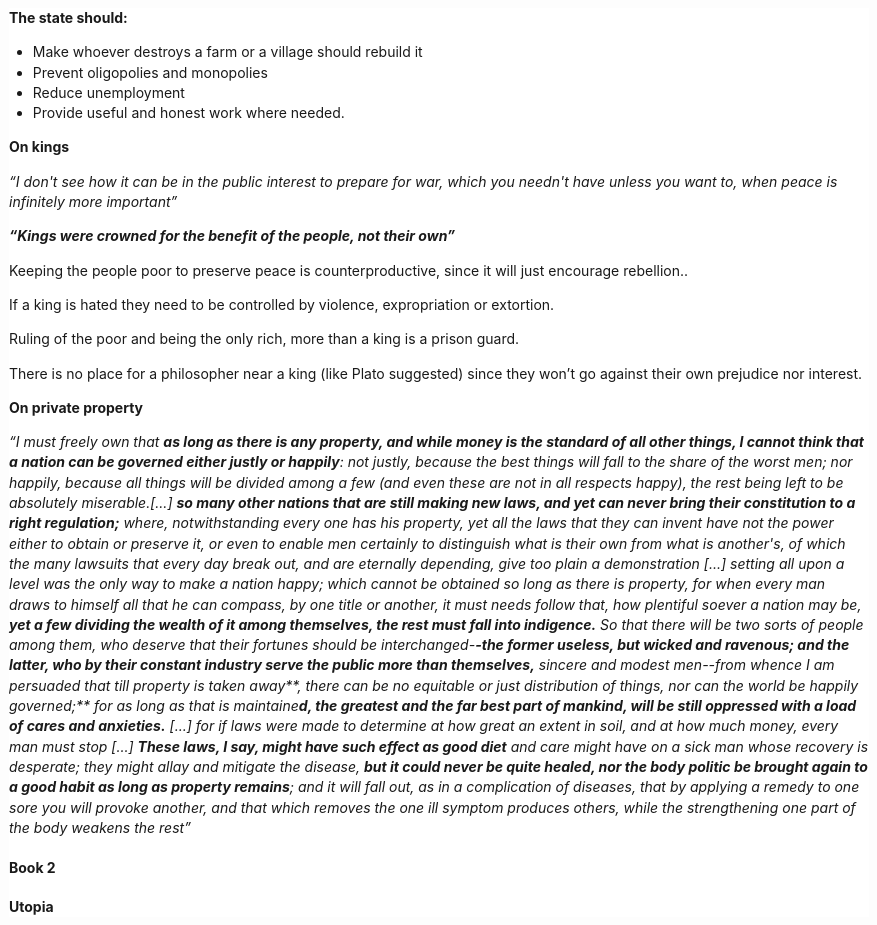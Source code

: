**The state should:**

* Make whoever destroys a farm or a village should rebuild it
* Prevent oligopolies and monopolies
* Reduce unemployment
* Provide useful and honest work where needed.

**On kings**

_“I don't see how it can be in the public interest to prepare for war, which you needn't have unless you want to, when peace is infinitely more important”_

_**“Kings were crowned for the benefit of the people, not their own”**_

Keeping the people poor to preserve peace is counterproductive, since it will just encourage rebellion..

If a king is hated they need to be controlled by violence, expropriation or extortion.

Ruling of the poor and being the only rich, more than a king is a prison guard.

There is no place for a philosopher near a king (like Plato suggested) since they won’t go against their own prejudice nor interest.

**On private property**

_“I must freely own that **as long as there is any property, and while money is the standard of all other things, I cannot think that a nation can be governed either justly or happily**: not justly, because the best things will fall to the share of the worst men; nor happily, because all things will be divided among a few (and even these are not in all respects happy), the rest being left to be absolutely miserable.\[...] **so many other nations that are still making new laws, and yet can never bring their constitution to a right regulation;** where, notwithstanding every one has his property, yet all the laws that they can invent have not the power either to obtain or preserve it, or even to enable men certainly to distinguish what is their own from what is another's, of which the many lawsuits that every day break out, and are eternally depending, give too plain a demonstration \[...] setting all upon a level was the only way to make a nation happy; which cannot be obtained so long as there is property, for when every man draws to himself all that he can compass, by one title or another, it must needs follow that, how plentiful soever a nation may be, **yet a few dividing the wealth of it among themselves, the rest must fall into indigence.** So that there will be two sorts of people among them, who deserve that their fortunes should be interchanged-**-the former useless, but wicked and ravenous; and the latter, who by their constant industry serve the public more than themselves,** sincere and modest men--from whence I am persuaded that till property is taken away**, there can be no equitable or just distribution of things, nor can the world be happily governed;** for as long as that is maintaine**d, the greatest and the far best part of mankind, will be still oppressed with a load of cares and anxieties.** \[...] for if laws were made to determine at how great an extent in soil, and at how much money, every man must stop \[...] **These laws, I say, might have such effect as good diet** and care might have on a sick man whose recovery is desperate; they might allay and mitigate the disease, **but it could never be quite healed, nor the body politic be brought again to a good habit as long as property remains**; and it will fall out, as in a complication of diseases, that by applying a remedy to one sore you will provoke another, and that which removes the one ill symptom produces others, while the strengthening one part of the body weakens the rest”_

#### Book 2 <a href="#_gj4gzcnr4nv6" id="_gj4gzcnr4nv6"></a>

**Utopia**
